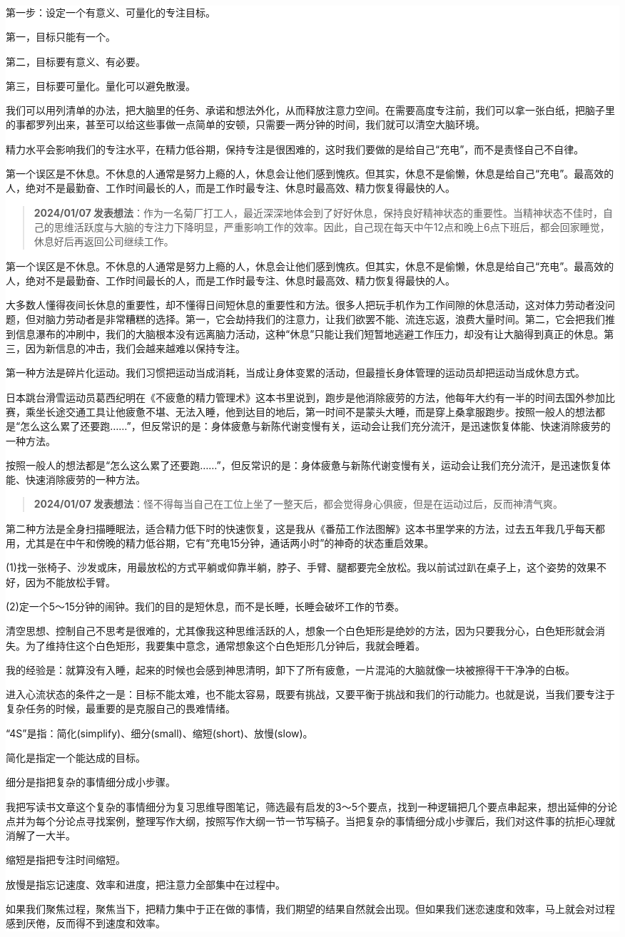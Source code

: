 第一步：设定一个有意义、可量化的专注目标。

第一，目标只能有一个。

第二，目标要有意义、有必要。

第三，目标要可量化。量化可以避免散漫。

我们可以用列清单的办法，把大脑里的任务、承诺和想法外化，从而释放注意力空间。在需要高度专注前，我们可以拿一张白纸，把脑子里的事都罗列出来，甚至可以给这些事做一点简单的安顿，只需要一两分钟的时间，我们就可以清空大脑环境。

精力水平会影响我们的专注水平，在精力低谷期，保持专注是很困难的，这时我们要做的是给自己“充电”，而不是责怪自己不自律。

第一个误区是不休息。不休息的人通常是努力上瘾的人，休息会让他们感到愧疚。但其实，休息不是偷懒，休息是给自己“充电”。最高效的人，绝对不是最勤奋、工作时间最长的人，而是工作时最专注、休息时最高效、精力恢复得最快的人。

> **2024/01/07 发表想法**：作为一名菊厂打工人，最近深深地体会到了好好休息，保持良好精神状态的重要性。当精神状态不佳时，自己的思维活跃度与大脑的专注力下降明显，严重影响工作的效率。因此，自己现在每天中午12点和晚上6点下班后，都会回家睡觉，休息好后再返回公司继续工作。

第一个误区是不休息。不休息的人通常是努力上瘾的人，休息会让他们感到愧疚。但其实，休息不是偷懒，休息是给自己“充电”。最高效的人，绝对不是最勤奋、工作时间最长的人，而是工作时最专注、休息时最高效、精力恢复得最快的人。

大多数人懂得夜间长休息的重要性，却不懂得日间短休息的重要性和方法。很多人把玩手机作为工作间隙的休息活动，这对体力劳动者没问题，但对脑力劳动者是非常糟糕的选择。第一，它会劫持我们的注意力，让我们欲罢不能、流连忘返，浪费大量时间。第二，它会把我们推到信息瀑布的冲刷中，我们的大脑根本没有远离脑力活动，这种“休息”只能让我们短暂地逃避工作压力，却没有让大脑得到真正的休息。第三，因为新信息的冲击，我们会越来越难以保持专注。

第一种方法是碎片化运动。我们习惯把运动当成消耗，当成让身体变累的活动，但最擅长身体管理的运动员却把运动当成休息方式。

日本跳台滑雪运动员葛西纪明在《不疲惫的精力管理术》这本书里说到，跑步是他消除疲劳的方法，他每年大约有一半的时间去国外参加比赛，乘坐长途交通工具让他疲惫不堪、无法入睡，他到达目的地后，第一时间不是蒙头大睡，而是穿上桑拿服跑步。按照一般人的想法都是“怎么这么累了还要跑……”，但反常识的是：身体疲惫与新陈代谢变慢有关，运动会让我们充分流汗，是迅速恢复体能、快速消除疲劳的一种方法。

按照一般人的想法都是“怎么这么累了还要跑……”，但反常识的是：身体疲惫与新陈代谢变慢有关，运动会让我们充分流汗，是迅速恢复体能、快速消除疲劳的一种方法。

> **2024/01/07 发表想法**：怪不得每当自己在工位上坐了一整天后，都会觉得身心俱疲，但是在运动过后，反而神清气爽。

第二种方法是全身扫描睡眠法，适合精力低下时的快速恢复，这是我从《番茄工作法图解》这本书里学来的方法，过去五年我几乎每天都用，尤其是在中午和傍晚的精力低谷期，它有“充电15分钟，通话两小时”的神奇的状态重启效果。

(1)找一张椅子、沙发或床，用最放松的方式平躺或仰靠半躺，脖子、手臂、腿都要完全放松。我以前试过趴在桌子上，这个姿势的效果不好，因为不能放松手臂。

(2)定一个5～15分钟的闹钟。我们的目的是短休息，而不是长睡，长睡会破坏工作的节奏。

清空思想、控制自己不思考是很难的，尤其像我这种思维活跃的人，想象一个白色矩形是绝妙的方法，因为只要我分心，白色矩形就会消失。为了维持住这个白色矩形，我要集中意念，通常想象这个白色矩形几分钟后，我就会睡着。

我的经验是：就算没有入睡，起来的时候也会感到神思清明，卸下了所有疲惫，一片混沌的大脑就像一块被擦得干干净净的白板。

进入心流状态的条件之一是：目标不能太难，也不能太容易，既要有挑战，又要平衡于挑战和我们的行动能力。也就是说，当我们要专注于复杂任务的时候，最重要的是克服自己的畏难情绪。

“4S”是指：简化(simplify)、细分(small)、缩短(short)、放慢(slow)。

简化是指定一个能达成的目标。

细分是指把复杂的事情细分成小步骤。

我把写读书文章这个复杂的事情细分为复习思维导图笔记，筛选最有启发的3～5个要点，找到一种逻辑把几个要点串起来，想出延伸的分论点并为每个分论点寻找案例，整理写作大纲，按照写作大纲一节一节写稿子。当把复杂的事情细分成小步骤后，我们对这件事的抗拒心理就消解了一大半。

缩短是指把专注时间缩短。

放慢是指忘记速度、效率和进度，把注意力全部集中在过程中。

如果我们聚焦过程，聚焦当下，把精力集中于正在做的事情，我们期望的结果自然就会出现。但如果我们迷恋速度和效率，马上就会对过程感到厌倦，反而得不到速度和效率。
